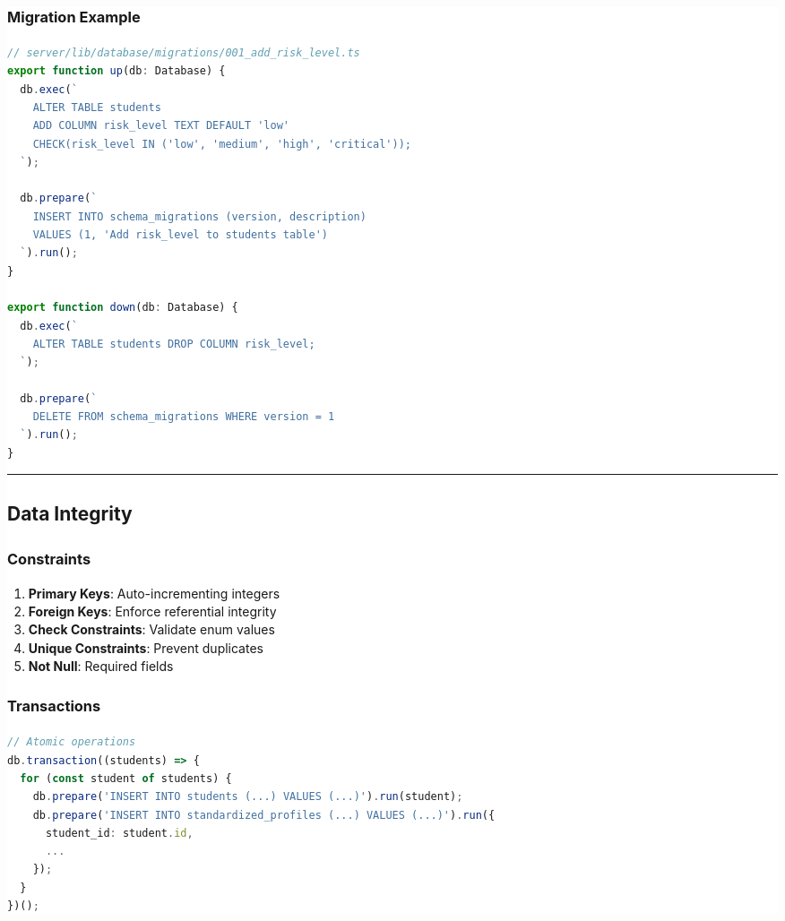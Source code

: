### Migration Example

```typescript
// server/lib/database/migrations/001_add_risk_level.ts
export function up(db: Database) {
  db.exec(`
    ALTER TABLE students 
    ADD COLUMN risk_level TEXT DEFAULT 'low' 
    CHECK(risk_level IN ('low', 'medium', 'high', 'critical'));
  `);
  
  db.prepare(`
    INSERT INTO schema_migrations (version, description) 
    VALUES (1, 'Add risk_level to students table')
  `).run();
}

export function down(db: Database) {
  db.exec(`
    ALTER TABLE students DROP COLUMN risk_level;
  `);
  
  db.prepare(`
    DELETE FROM schema_migrations WHERE version = 1
  `).run();
}
```

---

## Data Integrity

### Constraints

1. **Primary Keys**: Auto-incrementing integers
2. **Foreign Keys**: Enforce referential integrity
3. **Check Constraints**: Validate enum values
4. **Unique Constraints**: Prevent duplicates
5. **Not Null**: Required fields

### Transactions

```typescript
// Atomic operations
db.transaction((students) => {
  for (const student of students) {
    db.prepare('INSERT INTO students (...) VALUES (...)').run(student);
    db.prepare('INSERT INTO standardized_profiles (...) VALUES (...)').run({
      student_id: student.id,
      ...
    });
  }
})();
```
